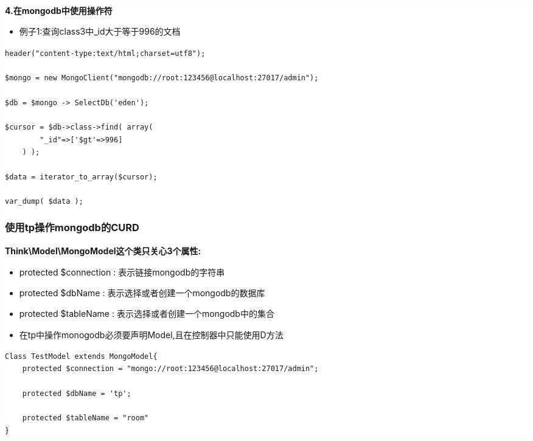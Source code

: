 **4.在mongodb中使用操作符**

* 例子1:查询class3中_id大于等于996的文档

```
header("content-type:text/html;charset=utf8");

$mongo = new MongoClient("mongodb://root:123456@localhost:27017/admin");

$db = $mongo -> SelectDb('eden');

$cursor = $db->class->find( array(
		"_id"=>['$gt'=>996]
	) );

$data = iterator_to_array($cursor);

var_dump( $data );
```

### 使用tp操作mongodb的CURD

**Think\Model\MongoModel这个类只关心3个属性:**

* protected $connection : 表示链接mongodb的字符串

* protected $dbName : 表示选择或者创建一个mongodb的数据库

* protected $tableName : 表示选择或者创建一个mongodb中的集合

* 在tp中操作monogodb必须要声明Model,且在控制器中只能使用D方法

```
Class TestModel extends MongoModel{
	protected $connection = "mongo://root:123456@localhost:27017/admin";

	protected $dbName = 'tp';

	protected $tableName = "room"
}
```
